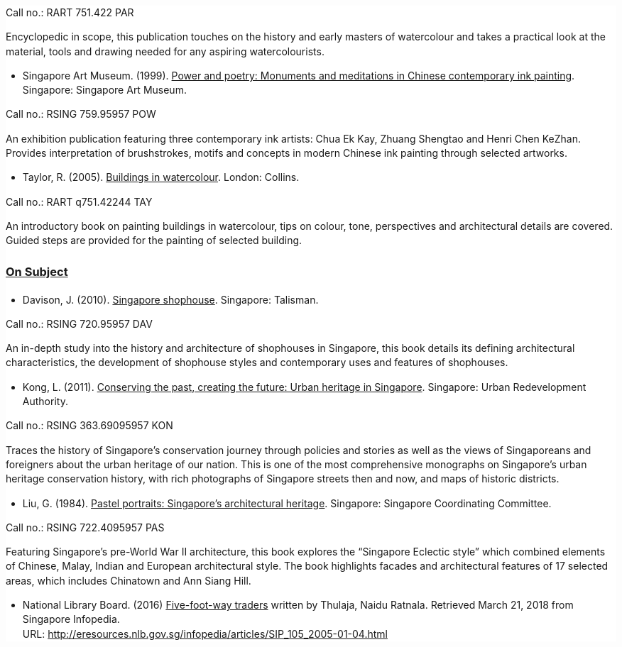 Call no.: RART 751.422 PAR

Encyclopedic in scope, this publication touches on the history and early masters of watercolour and takes a practical look at the material, tools and drawing needed for any aspiring watercolourists.


* Singapore Art Museum. (1999).  [Power and poetry: Monuments and meditations in Chinese contemporary ink painting](http://eservice.nlb.gov.sg/item_holding_s.aspx?bid=12875648). Singapore: Singapore Art Museum.

Call no.: RSING 759.95957 POW

An exhibition publication featuring three contemporary ink artists: Chua Ek Kay, Zhuang Shengtao and Henri Chen KeZhan. Provides interpretation of brushstrokes, motifs and concepts in modern Chinese ink painting through selected artworks.


* Taylor, R. (2005). [Buildings in watercolour](http://eservice.nlb.gov.sg/item_holding.aspx?bid=12546131). London: Collins.

Call no.: RART q751.42244 TAY

An introductory book on painting buildings in watercolour, tips on colour, tone, perspectives and architectural details are covered. Guided steps are provided for the painting of selected building.


### <u>On Subject</u>


* Davison, J. (2010). [Singapore shophouse](http://eservice.nlb.gov.sg/item_holding.aspx?bid=13735527). Singapore: Talisman.

Call no.: RSING 720.95957 DAV

An in-depth study into the history and architecture of shophouses in Singapore, this book details its defining architectural characteristics, the development of shophouse styles and contemporary uses and features of shophouses.


* Kong, L. (2011). [Conserving the past, creating the future: Urban heritage in Singapore](http://eservice.nlb.gov.sg/item_holding.aspx?bid=13816245). Singapore: Urban Redevelopment Authority.

Call no.: RSING 363.69095957 KON

Traces the history of Singapore’s conservation journey through policies and stories as well as the views of Singaporeans and foreigners about the urban heritage of our nation. This is one of the most comprehensive monographs on Singapore’s urban heritage conservation history, with rich photographs of Singapore streets then and now, and maps of historic districts.


* Liu, G. (1984). [Pastel portraits: Singapore’s architectural heritage](http://eservice.nlb.gov.sg/item_holding.aspx?bid=4082440). Singapore: Singapore Coordinating Committee.

Call no.: RSING 722.4095957 PAS

Featuring Singapore’s pre-World War II architecture, this book explores the “Singapore Eclectic style” which combined elements of Chinese, Malay, Indian and European architectural style. The book highlights facades and architectural features of 17 selected areas, which includes Chinatown and Ann Siang Hill.


* National Library Board. (2016) [Five-foot-way traders](http://eresources.nlb.gov.sg/infopedia/articles/SIP_105_2005-01-04.html) written by Thulaja, Naidu Ratnala. Retrieved March 21, 2018 from Singapore Infopedia.<br>
URL: http://eresources.nlb.gov.sg/infopedia/articles/SIP_105_2005-01-04.html
